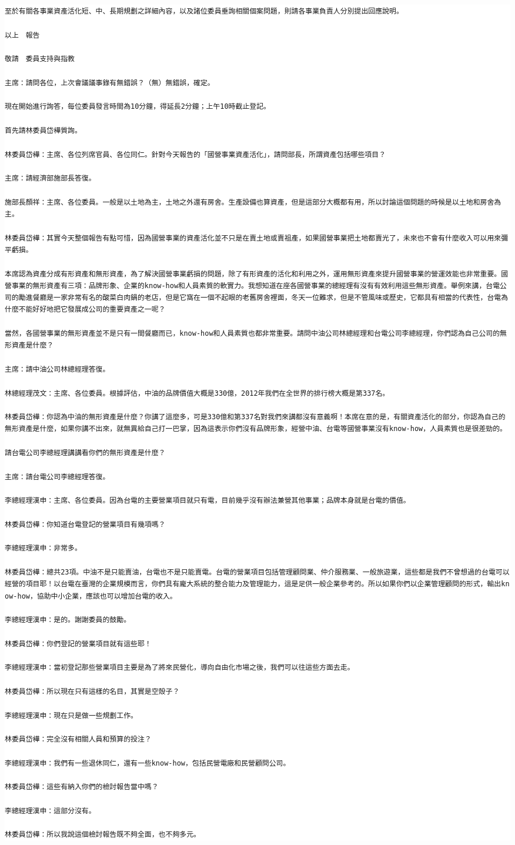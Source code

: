     至於有關各事業資產活化短、中、長期規劃之詳細內容，以及諸位委員垂詢相關個案問題，則請各事業負責人分別提出回應說明。

    以上　報告

    敬請　委員支持與指教

    主席：請問各位，上次會議議事錄有無錯誤？（無）無錯誤，確定。

    現在開始進行詢答，每位委員發言時間為10分鐘，得延長2分鐘；上午10時截止登記。

    首先請林委員岱樺質詢。

    林委員岱樺：主席、各位列席官員、各位同仁。針對今天報告的「國營事業資產活化」，請問部長，所謂資產包括哪些項目？

    主席：請經濟部施部長答復。

    施部長顏祥：主席、各位委員。一般是以土地為主，土地之外還有房舍。生產設備也算資產，但是這部分大概都有用，所以討論這個問題的時候是以土地和房舍為主。

    林委員岱樺：其實今天整個報告有點可惜，因為國營事業的資產活化並不只是在賣土地或賣祖產，如果國營事業把土地都賣光了，未來也不會有什麼收入可以用來彌平虧損。

    本席認為資產分成有形資產和無形資產，為了解決國營事業虧損的問題，除了有形資產的活化和利用之外，運用無形資產來提升國營事業的營運效能也非常重要。國營事業的無形資產有三項：品牌形象、企業的know-how和人員素質的軟實力。我想知道在座各國營事業的總經理有沒有有效利用這些無形資產。舉例來講，台電公司的勵進餐廳是一家非常有名的酸菜白肉鍋的老店，但是它窩在一個不起眼的老舊房舍裡面，冬天一位難求，但是不管風味或歷史，它都具有相當的代表性，台電為什麼不能好好地把它發展成公司的重要資產之一呢？

    當然，各國營事業的無形資產並不是只有一間餐廳而已，know-how和人員素質也都非常重要。請問中油公司林總經理和台電公司李總經理，你們認為自己公司的無形資產是什麼？

    主席：請中油公司林總經理答復。

    林總經理茂文：主席、各位委員。根據評估，中油的品牌價值大概是330億，2012年我們在全世界的排行榜大概是第337名。

    林委員岱樺：你認為中油的無形資產是什麼？你講了這麼多，可是330億和第337名對我們來講都沒有意義啊！本席在意的是，有關資產活化的部分，你認為自己的無形資產是什麼，如果你講不出來，就無異給自己打一巴掌，因為這表示你們沒有品牌形象，經營中油、台電等國營事業沒有know-how，人員素質也是很差勁的。

    請台電公司李總經理講講看你們的無形資產是什麼？

    主席：請台電公司李總經理答復。

    李總經理漢申：主席、各位委員。因為台電的主要營業項目就只有電，目前幾乎沒有辦法兼營其他事業；品牌本身就是台電的價值。

    林委員岱樺：你知道台電登記的營業項目有幾項嗎？

    李總經理漢申：非常多。

    林委員岱樺：總共23項。中油不是只能賣油，台電也不是只能賣電。台電的營業項目包括管理顧問業、仲介服務業、一般旅遊業，這些都是我們不曾想過的台電可以經營的項目耶！以台電在臺灣的企業規模而言，你們具有龐大系統的整合能力及管理能力，這是足供一般企業參考的。所以如果你們以企業管理顧問的形式，輸出know-how，協助中小企業，應該也可以增加台電的收入。

    李總經理漢申：是的。謝謝委員的鼓勵。

    林委員岱樺：你們登記的營業項目就有這些耶！

    李總經理漢申：當初登記那些營業項目主要是為了將來民營化，導向自由化市場之後，我們可以往這些方面去走。

    林委員岱樺：所以現在只有這樣的名目，其實是空殼子？

    李總經理漢申：現在只是做一些規劃工作。

    林委員岱樺：完全沒有相關人員和預算的投注？

    李總經理漢申：我們有一些退休同仁，還有一些know-how，包括民營電廠和民營顧問公司。

    林委員岱樺：這些有納入你們的檢討報告當中嗎？

    李總經理漢申：這部分沒有。

    林委員岱樺：所以我說這個檢討報告既不夠全面，也不夠多元。
